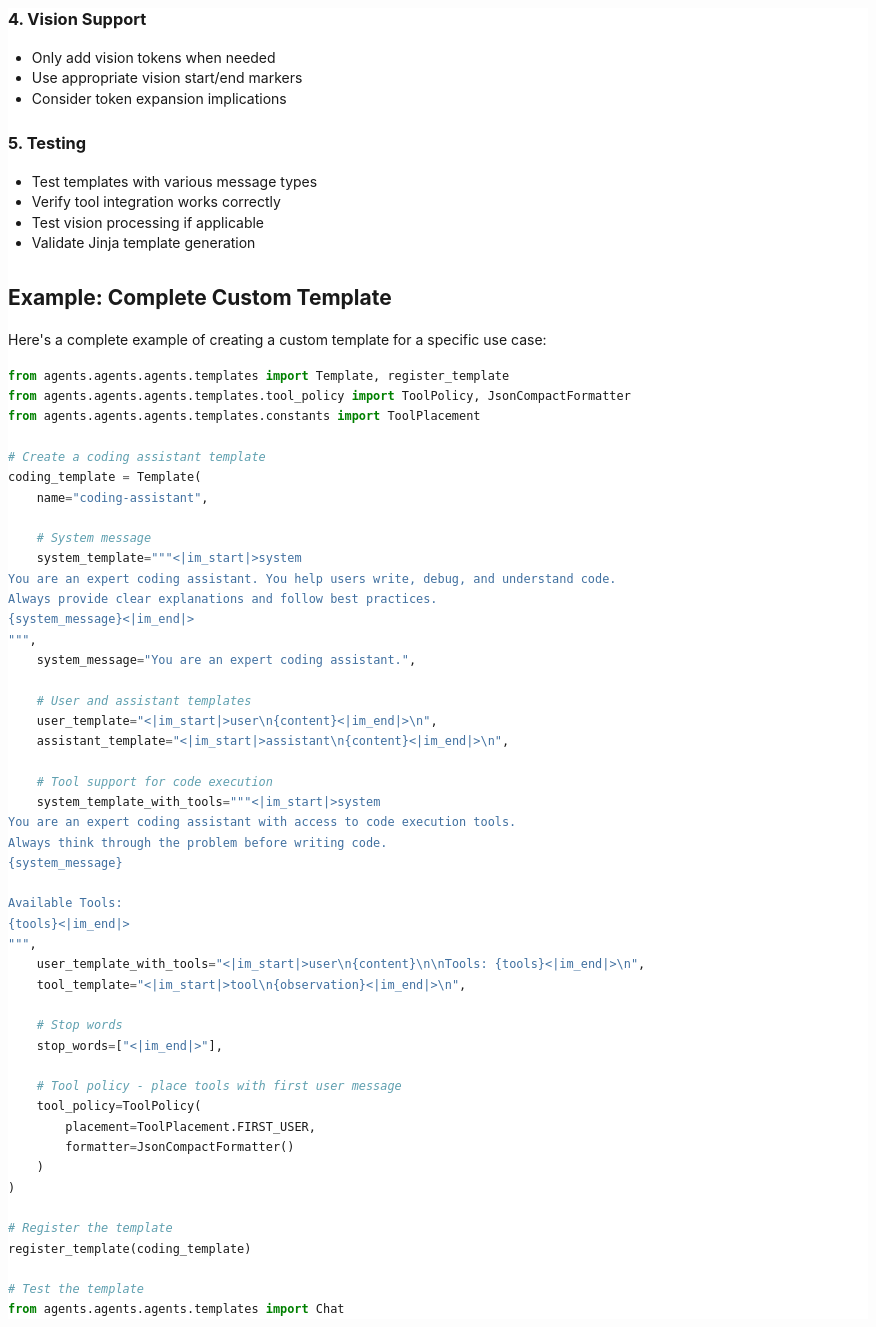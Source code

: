 ### 4. **Vision Support**
- Only add vision tokens when needed
- Use appropriate vision start/end markers
- Consider token expansion implications

### 5. **Testing**
- Test templates with various message types
- Verify tool integration works correctly
- Test vision processing if applicable
- Validate Jinja template generation

## Example: Complete Custom Template

Here's a complete example of creating a custom template for a specific use case:

```python
from agents.agents.agents.templates import Template, register_template
from agents.agents.agents.templates.tool_policy import ToolPolicy, JsonCompactFormatter
from agents.agents.agents.templates.constants import ToolPlacement

# Create a coding assistant template
coding_template = Template(
    name="coding-assistant",
    
    # System message
    system_template="""<|im_start|>system
You are an expert coding assistant. You help users write, debug, and understand code.
Always provide clear explanations and follow best practices.
{system_message}<|im_end|>
""",
    system_message="You are an expert coding assistant.",
    
    # User and assistant templates
    user_template="<|im_start|>user\n{content}<|im_end|>\n",
    assistant_template="<|im_start|>assistant\n{content}<|im_end|>\n",
    
    # Tool support for code execution
    system_template_with_tools="""<|im_start|>system
You are an expert coding assistant with access to code execution tools.
Always think through the problem before writing code.
{system_message}

Available Tools:
{tools}<|im_end|>
""",
    user_template_with_tools="<|im_start|>user\n{content}\n\nTools: {tools}<|im_end|>\n",
    tool_template="<|im_start|>tool\n{observation}<|im_end|>\n",
    
    # Stop words
    stop_words=["<|im_end|>"],
    
    # Tool policy - place tools with first user message
    tool_policy=ToolPolicy(
        placement=ToolPlacement.FIRST_USER,
        formatter=JsonCompactFormatter()
    )
)

# Register the template
register_template(coding_template)

# Test the template
from agents.agents.agents.templates import Chat
```